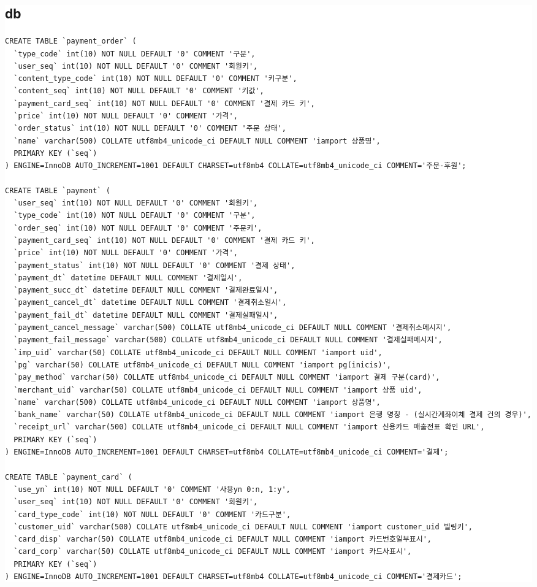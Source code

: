 ## db
```
CREATE TABLE `payment_order` (
  `type_code` int(10) NOT NULL DEFAULT '0' COMMENT '구분',
  `user_seq` int(10) NOT NULL DEFAULT '0' COMMENT '회원키',
  `content_type_code` int(10) NOT NULL DEFAULT '0' COMMENT '키구분',
  `content_seq` int(10) NOT NULL DEFAULT '0' COMMENT '키값',
  `payment_card_seq` int(10) NOT NULL DEFAULT '0' COMMENT '결제 카드 키',
  `price` int(10) NOT NULL DEFAULT '0' COMMENT '가격',
  `order_status` int(10) NOT NULL DEFAULT '0' COMMENT '주문 상태',
  `name` varchar(500) COLLATE utf8mb4_unicode_ci DEFAULT NULL COMMENT 'iamport 상품명',
  PRIMARY KEY (`seq`)
) ENGINE=InnoDB AUTO_INCREMENT=1001 DEFAULT CHARSET=utf8mb4 COLLATE=utf8mb4_unicode_ci COMMENT='주문-후원';

CREATE TABLE `payment` (
  `user_seq` int(10) NOT NULL DEFAULT '0' COMMENT '회원키',
  `type_code` int(10) NOT NULL DEFAULT '0' COMMENT '구분',
  `order_seq` int(10) NOT NULL DEFAULT '0' COMMENT '주문키',
  `payment_card_seq` int(10) NOT NULL DEFAULT '0' COMMENT '결제 카드 키',
  `price` int(10) NOT NULL DEFAULT '0' COMMENT '가격',
  `payment_status` int(10) NOT NULL DEFAULT '0' COMMENT '결제 상태',
  `payment_dt` datetime DEFAULT NULL COMMENT '결제일시',
  `payment_succ_dt` datetime DEFAULT NULL COMMENT '결제완료일시',
  `payment_cancel_dt` datetime DEFAULT NULL COMMENT '결제취소일시',
  `payment_fail_dt` datetime DEFAULT NULL COMMENT '결제실패일시',
  `payment_cancel_message` varchar(500) COLLATE utf8mb4_unicode_ci DEFAULT NULL COMMENT '결제취소메시지',
  `payment_fail_message` varchar(500) COLLATE utf8mb4_unicode_ci DEFAULT NULL COMMENT '결제실패메시지',
  `imp_uid` varchar(50) COLLATE utf8mb4_unicode_ci DEFAULT NULL COMMENT 'iamport uid',
  `pg` varchar(50) COLLATE utf8mb4_unicode_ci DEFAULT NULL COMMENT 'iamport pg(inicis)',
  `pay_method` varchar(50) COLLATE utf8mb4_unicode_ci DEFAULT NULL COMMENT 'iamport 결제 구분(card)',
  `merchant_uid` varchar(50) COLLATE utf8mb4_unicode_ci DEFAULT NULL COMMENT 'iamport 상품 uid',
  `name` varchar(500) COLLATE utf8mb4_unicode_ci DEFAULT NULL COMMENT 'iamport 상품명',
  `bank_name` varchar(50) COLLATE utf8mb4_unicode_ci DEFAULT NULL COMMENT 'iamport 은행 명칭 - (실시간계좌이체 결제 건의 경우)',
  `receipt_url` varchar(500) COLLATE utf8mb4_unicode_ci DEFAULT NULL COMMENT 'iamport 신용카드 매출전표 확인 URL',
  PRIMARY KEY (`seq`)
) ENGINE=InnoDB AUTO_INCREMENT=1001 DEFAULT CHARSET=utf8mb4 COLLATE=utf8mb4_unicode_ci COMMENT='결제';

CREATE TABLE `payment_card` (
  `use_yn` int(10) NOT NULL DEFAULT '0' COMMENT '사용yn 0:n, 1:y',
  `user_seq` int(10) NOT NULL DEFAULT '0' COMMENT '회원키',
  `card_type_code` int(10) NOT NULL DEFAULT '0' COMMENT '카드구분',
  `customer_uid` varchar(500) COLLATE utf8mb4_unicode_ci DEFAULT NULL COMMENT 'iamport customer_uid 빌링키',
  `card_disp` varchar(50) COLLATE utf8mb4_unicode_ci DEFAULT NULL COMMENT 'iamport 카드번호일부표시',
  `card_corp` varchar(50) COLLATE utf8mb4_unicode_ci DEFAULT NULL COMMENT 'iamport 카드사표시',
  PRIMARY KEY (`seq`)
) ENGINE=InnoDB AUTO_INCREMENT=1001 DEFAULT CHARSET=utf8mb4 COLLATE=utf8mb4_unicode_ci COMMENT='결제카드';
```
